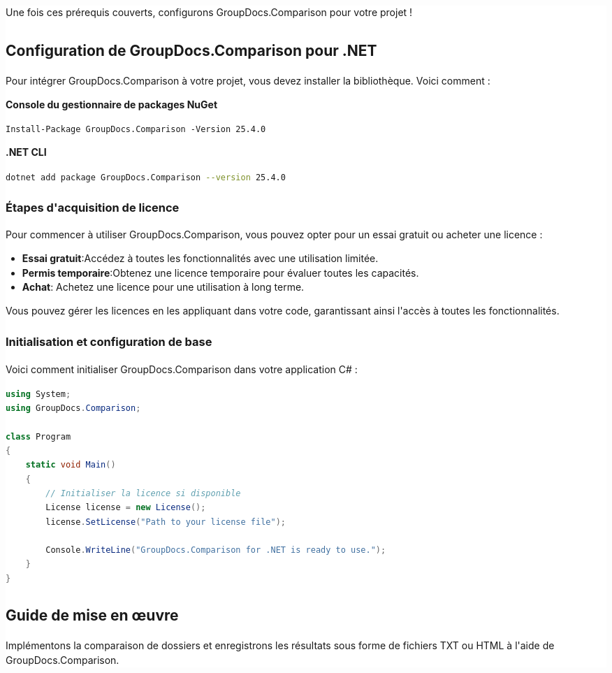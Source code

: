 Une fois ces prérequis couverts, configurons GroupDocs.Comparison pour votre projet !

## Configuration de GroupDocs.Comparison pour .NET

Pour intégrer GroupDocs.Comparison à votre projet, vous devez installer la bibliothèque. Voici comment :

**Console du gestionnaire de packages NuGet**
```shell
Install-Package GroupDocs.Comparison -Version 25.4.0
```

**.NET CLI**
```bash
dotnet add package GroupDocs.Comparison --version 25.4.0
```

### Étapes d'acquisition de licence

Pour commencer à utiliser GroupDocs.Comparison, vous pouvez opter pour un essai gratuit ou acheter une licence :
- **Essai gratuit**:Accédez à toutes les fonctionnalités avec une utilisation limitée.
- **Permis temporaire**:Obtenez une licence temporaire pour évaluer toutes les capacités.
- **Achat**: Achetez une licence pour une utilisation à long terme.

Vous pouvez gérer les licences en les appliquant dans votre code, garantissant ainsi l'accès à toutes les fonctionnalités.

### Initialisation et configuration de base

Voici comment initialiser GroupDocs.Comparison dans votre application C# :

```csharp
using System;
using GroupDocs.Comparison;

class Program
{
    static void Main()
    {
        // Initialiser la licence si disponible
        License license = new License();
        license.SetLicense("Path to your license file");

        Console.WriteLine("GroupDocs.Comparison for .NET is ready to use.");
    }
}
```

## Guide de mise en œuvre

Implémentons la comparaison de dossiers et enregistrons les résultats sous forme de fichiers TXT ou HTML à l'aide de GroupDocs.Comparison.
